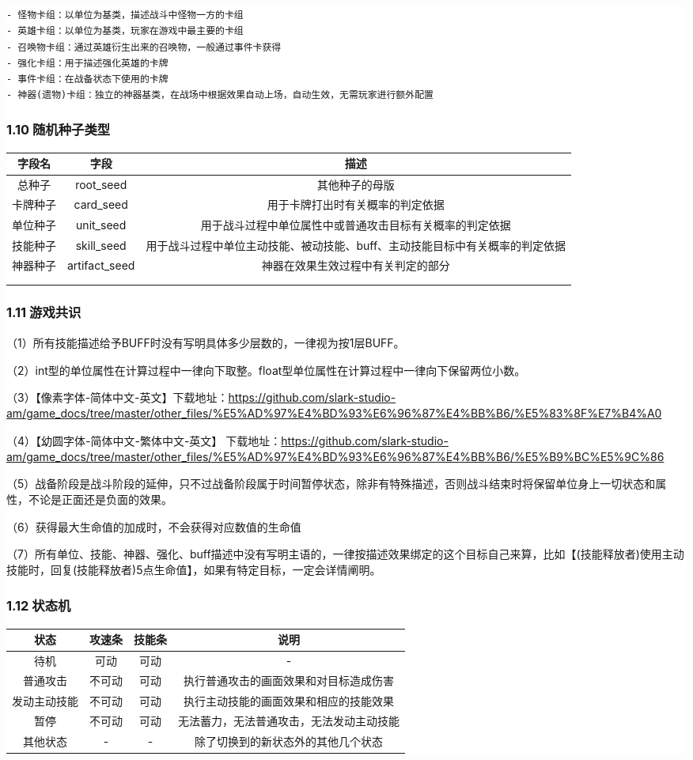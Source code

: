     - 怪物卡组：以单位为基类，描述战斗中怪物一方的卡组
    - 英雄卡组：以单位为基类，玩家在游戏中最主要的卡组
    - 召唤物卡组：通过英雄衍生出来的召唤物，一般通过事件卡获得
    - 强化卡组：用于描述强化英雄的卡牌
    - 事件卡组：在战备状态下使用的卡牌
    - 神器(遗物)卡组：独立的神器基类，在战场中根据效果自动上场，自动生效，无需玩家进行额外配置
    
    


### 1.10 随机种子类型<div id="110">

|  字段名  |     字段      |                             描述                             |
| :------: | :-----------: | :----------------------------------------------------------: |
|  总种子  |   root_seed   |                        其他种子的母版                        |
| 卡牌种子 |   card_seed   |               用于卡牌打出时有关概率的判定依据               |
| 单位种子 |   unit_seed   |   用于战斗过程中单位属性中或普通攻击目标有关概率的判定依据   |
| 技能种子 |  skill_seed   | 用于战斗过程中单位主动技能、被动技能、buff、主动技能目标中有关概率的判定依据 |
| 神器种子 | artifact_seed |              神器在效果生效过程中有关判定的部分              |
|          |               |                                                              |
|          |               |                                                              |



### 1.11 游戏共识<div id="111">

（1）所有技能描述给予BUFF时没有写明具体多少层数的，一律视为按1层BUFF。

（2）int型的单位属性在计算过程中一律向下取整。float型单位属性在计算过程中一律向下保留两位小数。

（3）【像素字体-简体中文-英文】下载地址：https://github.com/slark-studio-am/game_docs/tree/master/other_files/%E5%AD%97%E4%BD%93%E6%96%87%E4%BB%B6/%E5%83%8F%E7%B4%A0

（4）【幼圆字体-简体中文-繁体中文-英文】 下载地址：https://github.com/slark-studio-am/game_docs/tree/master/other_files/%E5%AD%97%E4%BD%93%E6%96%87%E4%BB%B6/%E5%B9%BC%E5%9C%86

（5）战备阶段是战斗阶段的延伸，只不过战备阶段属于时间暂停状态，除非有特殊描述，否则战斗结束时将保留单位身上一切状态和属性，不论是正面还是负面的效果。

（6）获得最大生命值的加成时，不会获得对应数值的生命值

（7）所有单位、技能、神器、强化、buff描述中没有写明主语的，一律按描述效果绑定的这个目标自己来算，比如【(技能释放者)使用主动技能时，回复(技能释放者)5点生命值】，如果有特定目标，一定会详情阐明。



### 1.12 状态机<div id="112">

|     状态     | 攻速条 | 技能条 |                   说明                   |
| :----------: | :----: | :----: | :--------------------------------------: |
|     待机     |  可动  |  可动  |                    -                     |
|   普通攻击   | 不可动 |  可动  |  执行普通攻击的画面效果和对目标造成伤害  |
| 发动主动技能 | 不可动 |  可动  |  执行主动技能的画面效果和相应的技能效果  |
|     暂停     | 不可动 |  可动  | 无法蓄力，无法普通攻击，无法发动主动技能 |
|   其他状态   |   -    |   -    |    除了切换到的新状态外的其他几个状态    |
